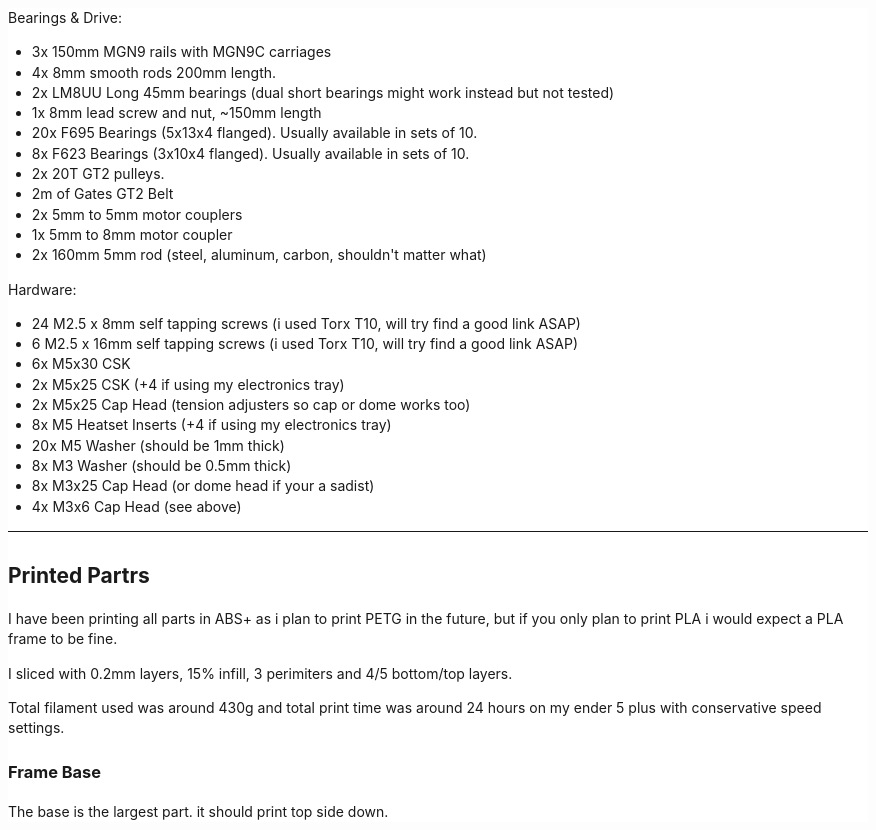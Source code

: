 Bearings & Drive:
 - 3x 150mm MGN9 rails with MGN9C carriages
 - 4x 8mm smooth rods 200mm length.
 - 2x LM8UU Long 45mm bearings (dual short bearings might work instead but not tested)
 - 1x 8mm lead screw and nut, ~150mm length
 - 20x F695 Bearings (5x13x4 flanged). Usually available in sets of 10.
 - 8x F623 Bearings (3x10x4 flanged). Usually available in sets of 10.
 - 2x 20T GT2 pulleys.
 - 2m of Gates GT2 Belt
 - 2x 5mm to 5mm motor couplers
 - 1x 5mm to 8mm motor coupler 
 - 2x 160mm 5mm rod (steel, aluminum, carbon, shouldn't matter what)

Hardware: 
 - 24 M2.5 x 8mm self tapping screws (i used Torx T10, will try find a good link ASAP)
 - 6 M2.5 x 16mm self tapping screws (i used Torx T10, will try find a good link ASAP)
 - 6x M5x30 CSK
 - 2x M5x25 CSK (+4 if using my electronics tray)
 - 2x M5x25 Cap Head (tension adjusters so cap or dome works too)
 - 8x M5 Heatset Inserts (+4 if using my electronics tray)
 - 20x M5 Washer (should be 1mm thick)
 - 8x M3 Washer (should be 0.5mm thick)
 - 8x M3x25 Cap Head (or dome head if your a sadist)
 - 4x M3x6 Cap Head (see above)

---

## Printed Partrs

I have been printing all parts in ABS+ as i plan to print PETG in the future, but if you only plan to print PLA i would expect a PLA frame to be fine.

I sliced with 0.2mm layers, 15% infill, 3 perimiters and 4/5 bottom/top layers.

Total filament used was around 430g and total print time was around 24 hours on my ender 5 plus with conservative speed settings.

### Frame Base
The base is the largest part. it should print top side down.